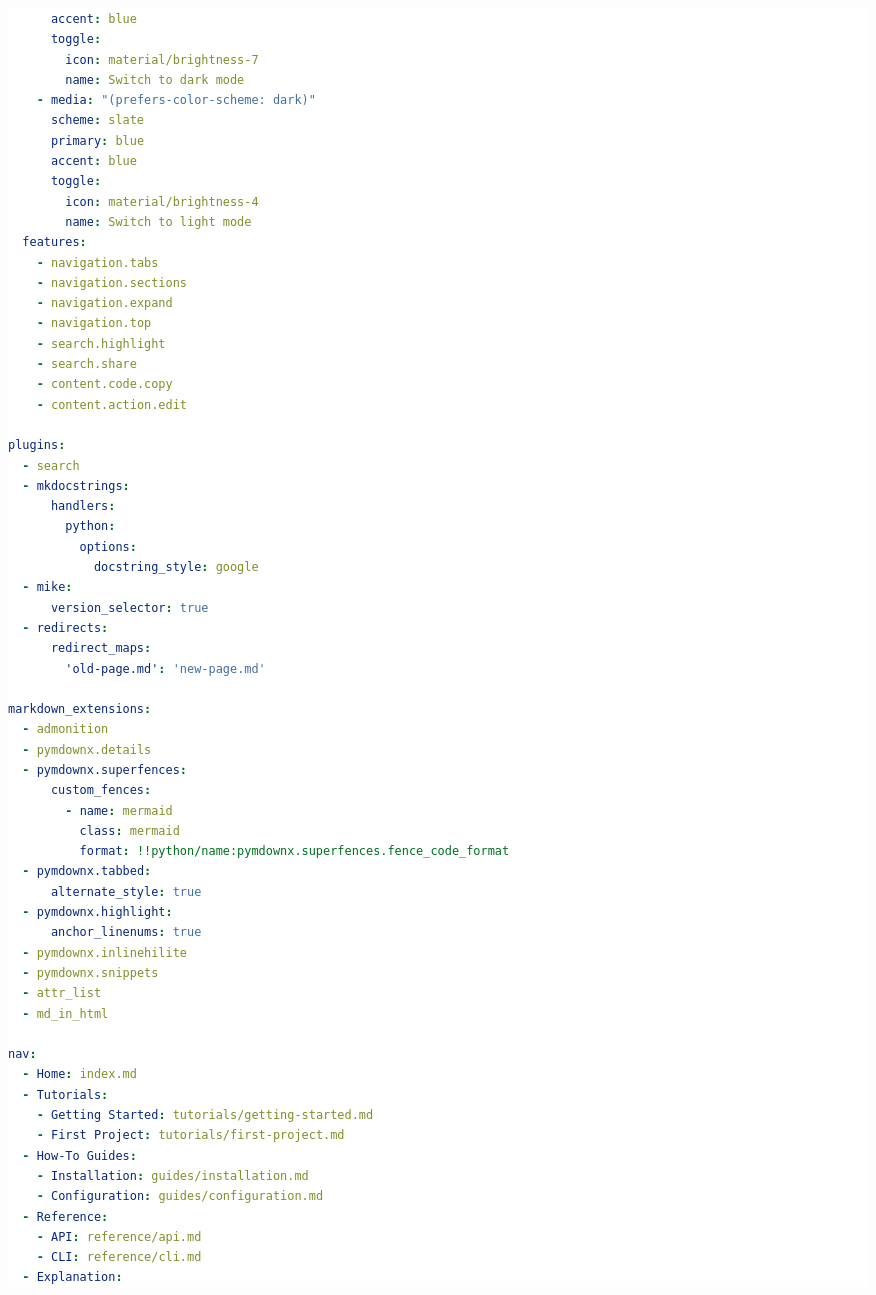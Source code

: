 ```yaml
      accent: blue
      toggle:
        icon: material/brightness-7
        name: Switch to dark mode
    - media: "(prefers-color-scheme: dark)"
      scheme: slate
      primary: blue
      accent: blue
      toggle:
        icon: material/brightness-4
        name: Switch to light mode
  features:
    - navigation.tabs
    - navigation.sections
    - navigation.expand
    - navigation.top
    - search.highlight
    - search.share
    - content.code.copy
    - content.action.edit

plugins:
  - search
  - mkdocstrings:
      handlers:
        python:
          options:
            docstring_style: google
  - mike:
      version_selector: true
  - redirects:
      redirect_maps:
        'old-page.md': 'new-page.md'

markdown_extensions:
  - admonition
  - pymdownx.details
  - pymdownx.superfences:
      custom_fences:
        - name: mermaid
          class: mermaid
          format: !!python/name:pymdownx.superfences.fence_code_format
  - pymdownx.tabbed:
      alternate_style: true
  - pymdownx.highlight:
      anchor_linenums: true
  - pymdownx.inlinehilite
  - pymdownx.snippets
  - attr_list
  - md_in_html

nav:
  - Home: index.md
  - Tutorials:
    - Getting Started: tutorials/getting-started.md
    - First Project: tutorials/first-project.md
  - How-To Guides:
    - Installation: guides/installation.md
    - Configuration: guides/configuration.md
  - Reference:
    - API: reference/api.md
    - CLI: reference/cli.md
  - Explanation:
```